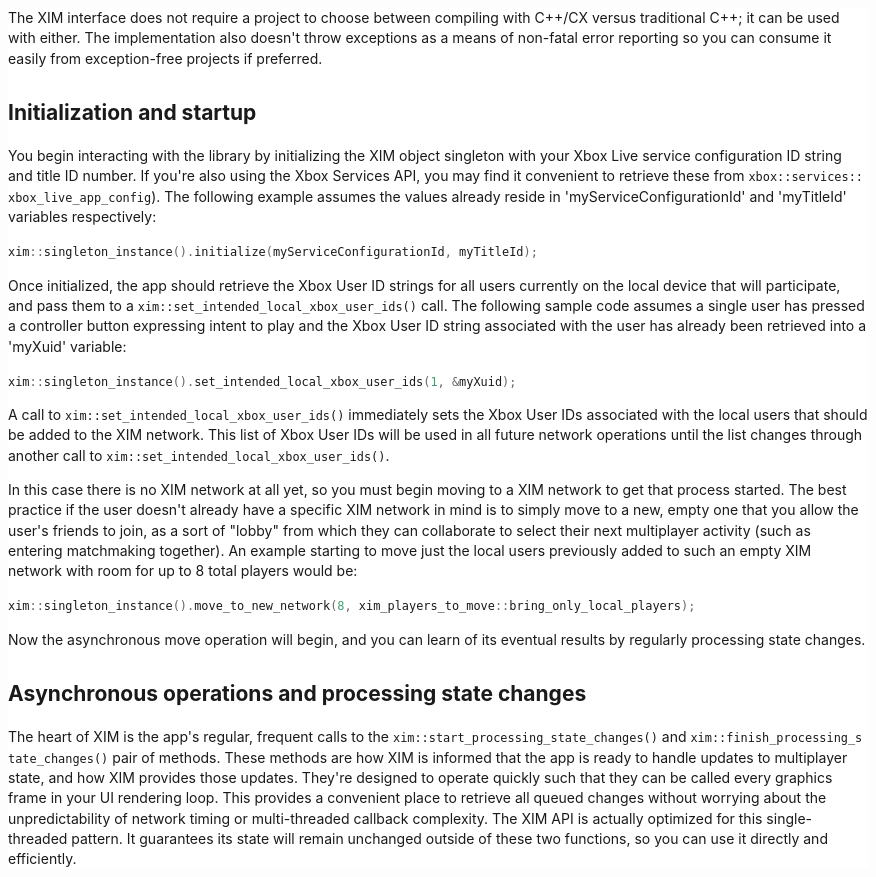 The XIM interface does not require a project to choose between compiling with C++/CX versus traditional C++; it can be used with either. The implementation also doesn't throw exceptions as a means of non-fatal error reporting so you can consume it easily from exception-free projects if preferred.

## Initialization and startup <a name="init">

You begin interacting with the library by initializing the XIM object singleton with your Xbox Live service configuration ID string and title ID number. If you're also using the Xbox Services API, you may find it convenient to retrieve these from `xbox::services::xbox_live_app_config`). The following example assumes the values already reside in 'myServiceConfigurationId' and 'myTitleId' variables respectively:

```cpp
xim::singleton_instance().initialize(myServiceConfigurationId, myTitleId);
```

Once initialized, the app should retrieve the Xbox User ID strings for all users currently on the local device that will participate, and pass them to a `xim::set_intended_local_xbox_user_ids()` call. The following sample code assumes a single user has pressed a controller button expressing intent to play and the Xbox User ID string associated with the user has already been retrieved into a 'myXuid' variable:

```cpp
xim::singleton_instance().set_intended_local_xbox_user_ids(1, &myXuid);
```

A call to `xim::set_intended_local_xbox_user_ids()` immediately sets the Xbox User IDs associated with the local users that should be added to the XIM network. This list of Xbox User IDs will be used in all future network operations until the list changes through another call to `xim::set_intended_local_xbox_user_ids()`.

In this case there is no XIM network at all yet, so you must begin moving to a XIM network to get that process started. The best practice if the user doesn't already have a specific XIM network in mind is to simply move to a new, empty one that you allow the user's friends to join, as a sort of "lobby" from which they can collaborate to select their next multiplayer activity (such as entering matchmaking together). An example starting to move just the local users previously added to such an empty XIM network with room for up to 8 total players would be:

```cpp
xim::singleton_instance().move_to_new_network(8, xim_players_to_move::bring_only_local_players);
```
Now the asynchronous move operation will begin, and you can learn of its eventual results by regularly processing state changes.

## Asynchronous operations and processing state changes <a name="async">

The heart of XIM is the app's regular, frequent calls to the `xim::start_processing_state_changes()` and `xim::finish_processing_state_changes()` pair of methods. These methods are how XIM is informed that the app is ready to handle updates to multiplayer state, and how XIM provides those updates. They're designed to operate quickly such that they can be called every graphics frame in your UI rendering loop. This provides a convenient place to retrieve all queued changes without worrying about the unpredictability of network timing or multi-threaded callback complexity. The XIM API is actually optimized for this single-threaded pattern. It guarantees its state will remain unchanged outside of these two functions, so you can use it directly and efficiently.
